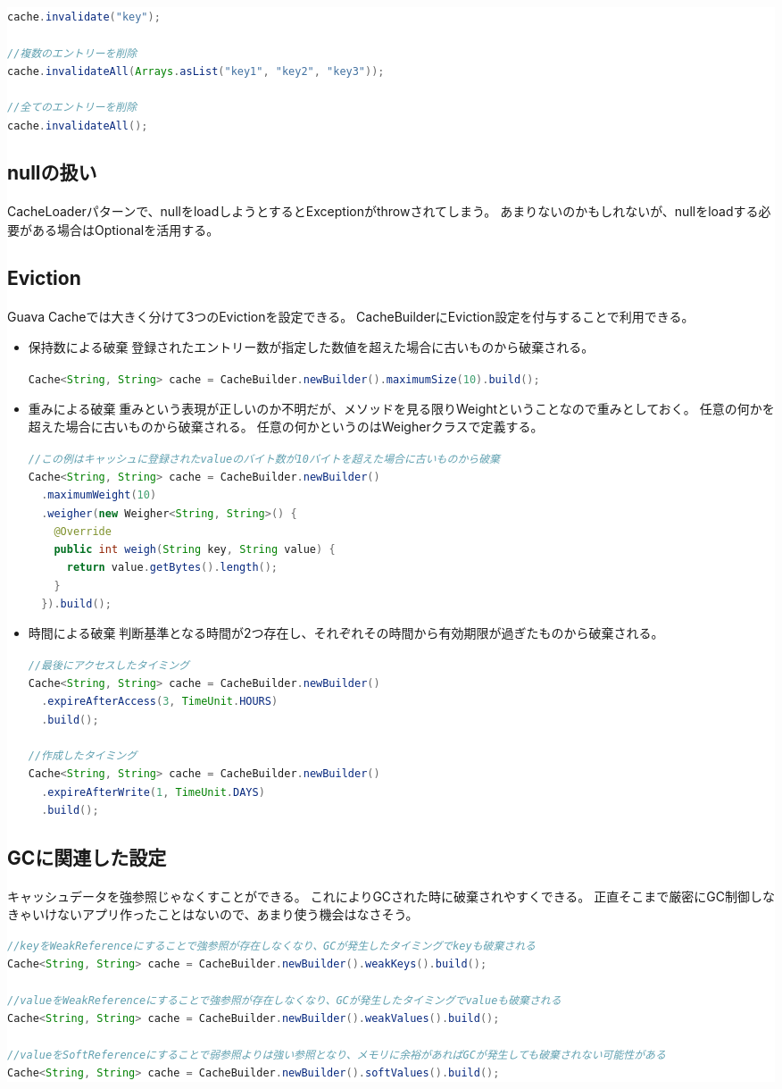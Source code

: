 ```java
cache.invalidate("key");

//複数のエントリーを削除
cache.invalidateAll(Arrays.asList("key1", "key2", "key3"));

//全てのエントリーを削除
cache.invalidateAll();
```
## nullの扱い
CacheLoaderパターンで、nullをloadしようとするとExceptionがthrowされてしまう。
あまりないのかもしれないが、nullをloadする必要がある場合はOptionalを活用する。
## Eviction
Guava Cacheでは大きく分けて3つのEvictionを設定できる。
CacheBuilderにEviction設定を付与することで利用できる。
- 保持数による破棄
登録されたエントリー数が指定した数値を超えた場合に古いものから破棄される。
  ```java
  Cache<String, String> cache = CacheBuilder.newBuilder().maximumSize(10).build();
  ```
- 重みによる破棄
重みという表現が正しいのか不明だが、メソッドを見る限りWeightということなので重みとしておく。
任意の何かを超えた場合に古いものから破棄される。
任意の何かというのはWeigherクラスで定義する。
  ```java
  //この例はキャッシュに登録されたvalueのバイト数が10バイトを超えた場合に古いものから破棄
  Cache<String, String> cache = CacheBuilder.newBuilder()
    .maximumWeight(10)
    .weigher(new Weigher<String, String>() {
      @Override
      public int weigh(String key, String value) {
        return value.getBytes().length();
      }
    }).build();
  ```
- 時間による破棄
判断基準となる時間が2つ存在し、それぞれその時間から有効期限が過ぎたものから破棄される。
  ```java
  //最後にアクセスしたタイミング
  Cache<String, String> cache = CacheBuilder.newBuilder()
    .expireAfterAccess(3, TimeUnit.HOURS)
    .build();

  //作成したタイミング
  Cache<String, String> cache = CacheBuilder.newBuilder()
    .expireAfterWrite(1, TimeUnit.DAYS)
    .build();
  ```
## GCに関連した設定
キャッシュデータを強参照じゃなくすことができる。
これによりGCされた時に破棄されやすくできる。
正直そこまで厳密にGC制御しなきゃいけないアプリ作ったことはないので、あまり使う機会はなさそう。
```java
//keyをWeakReferenceにすることで強参照が存在しなくなり、GCが発生したタイミングでkeyも破棄される
Cache<String, String> cache = CacheBuilder.newBuilder().weakKeys().build();

//valueをWeakReferenceにすることで強参照が存在しなくなり、GCが発生したタイミングでvalueも破棄される
Cache<String, String> cache = CacheBuilder.newBuilder().weakValues().build();

//valueをSoftReferenceにすることで弱参照よりは強い参照となり、メモリに余裕があればGCが発生しても破棄されない可能性がある
Cache<String, String> cache = CacheBuilder.newBuilder().softValues().build();
```
